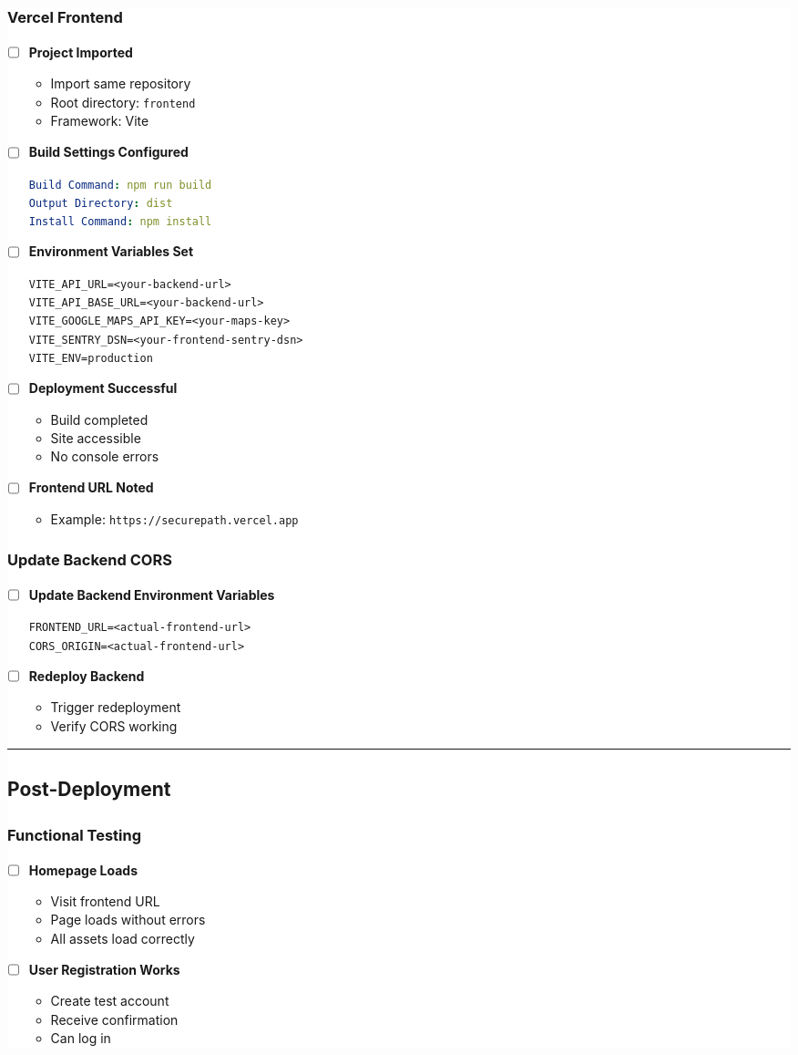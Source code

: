 ### Vercel Frontend

- [ ] **Project Imported**
  - Import same repository
  - Root directory: `frontend`
  - Framework: Vite

- [ ] **Build Settings Configured**
  ```yaml
  Build Command: npm run build
  Output Directory: dist
  Install Command: npm install
  ```

- [ ] **Environment Variables Set**
  ```env
  VITE_API_URL=<your-backend-url>
  VITE_API_BASE_URL=<your-backend-url>
  VITE_GOOGLE_MAPS_API_KEY=<your-maps-key>
  VITE_SENTRY_DSN=<your-frontend-sentry-dsn>
  VITE_ENV=production
  ```

- [ ] **Deployment Successful**
  - Build completed
  - Site accessible
  - No console errors

- [ ] **Frontend URL Noted**
  - Example: `https://securepath.vercel.app`

### Update Backend CORS

- [ ] **Update Backend Environment Variables**
  ```env
  FRONTEND_URL=<actual-frontend-url>
  CORS_ORIGIN=<actual-frontend-url>
  ```

- [ ] **Redeploy Backend**
  - Trigger redeployment
  - Verify CORS working

---

## Post-Deployment

### Functional Testing

- [ ] **Homepage Loads**
  - Visit frontend URL
  - Page loads without errors
  - All assets load correctly

- [ ] **User Registration Works**
  - Create test account
  - Receive confirmation
  - Can log in
